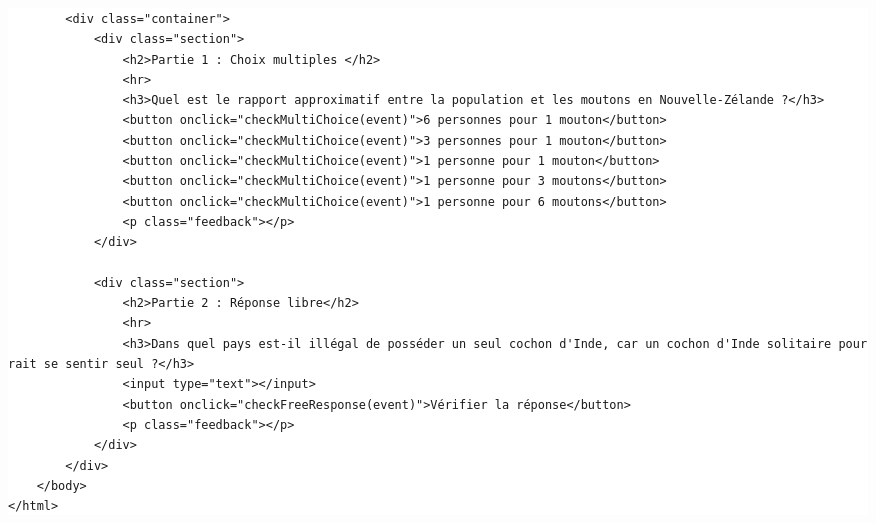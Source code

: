             <div class="container">
                <div class="section">
                    <h2>Partie 1 : Choix multiples </h2>
                    <hr>
                    <h3>Quel est le rapport approximatif entre la population et les moutons en Nouvelle-Zélande ?</h3>
                    <button onclick="checkMultiChoice(event)">6 personnes pour 1 mouton</button>
                    <button onclick="checkMultiChoice(event)">3 personnes pour 1 mouton</button>
                    <button onclick="checkMultiChoice(event)">1 personne pour 1 mouton</button>
                    <button onclick="checkMultiChoice(event)">1 personne pour 3 moutons</button>
                    <button onclick="checkMultiChoice(event)">1 personne pour 6 moutons</button>
                    <p class="feedback"></p>
                </div>

                <div class="section">
                    <h2>Partie 2 : Réponse libre</h2>
                    <hr>
                    <h3>Dans quel pays est-il illégal de posséder un seul cochon d'Inde, car un cochon d'Inde solitaire pourrait se sentir seul ?</h3>
                    <input type="text"></input>
                    <button onclick="checkFreeResponse(event)">Vérifier la réponse</button>
                    <p class="feedback"></p>
                </div>
            </div>
        </body>
    </html>

